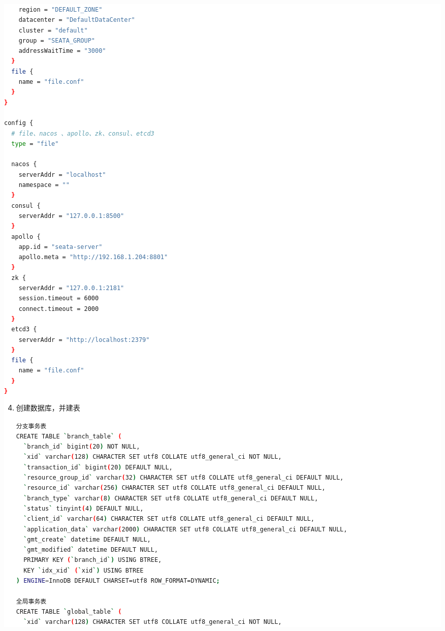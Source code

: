    ```sh
       region = "DEFAULT_ZONE"
       datacenter = "DefaultDataCenter"
       cluster = "default"
       group = "SEATA_GROUP"
       addressWaitTime = "3000"
     }
     file {
       name = "file.conf"
     }
   }
   
   config {
     # file、nacos 、apollo、zk、consul、etcd3
     type = "file"
   
     nacos {
       serverAddr = "localhost"
       namespace = ""
     }
     consul {
       serverAddr = "127.0.0.1:8500"
     }
     apollo {
       app.id = "seata-server"
       apollo.meta = "http://192.168.1.204:8801"
     }
     zk {
       serverAddr = "127.0.0.1:2181"
       session.timeout = 6000
       connect.timeout = 2000
     }
     etcd3 {
       serverAddr = "http://localhost:2379"
     }
     file {
       name = "file.conf"
     }
   }
   
   ```

4. 创建数据库，并建表

   ```sh
   分支事务表
   CREATE TABLE `branch_table` (
     `branch_id` bigint(20) NOT NULL,
     `xid` varchar(128) CHARACTER SET utf8 COLLATE utf8_general_ci NOT NULL,
     `transaction_id` bigint(20) DEFAULT NULL,
     `resource_group_id` varchar(32) CHARACTER SET utf8 COLLATE utf8_general_ci DEFAULT NULL,
     `resource_id` varchar(256) CHARACTER SET utf8 COLLATE utf8_general_ci DEFAULT NULL,
     `branch_type` varchar(8) CHARACTER SET utf8 COLLATE utf8_general_ci DEFAULT NULL,
     `status` tinyint(4) DEFAULT NULL,
     `client_id` varchar(64) CHARACTER SET utf8 COLLATE utf8_general_ci DEFAULT NULL,
     `application_data` varchar(2000) CHARACTER SET utf8 COLLATE utf8_general_ci DEFAULT NULL,
     `gmt_create` datetime DEFAULT NULL,
     `gmt_modified` datetime DEFAULT NULL,
     PRIMARY KEY (`branch_id`) USING BTREE,
     KEY `idx_xid` (`xid`) USING BTREE
   ) ENGINE=InnoDB DEFAULT CHARSET=utf8 ROW_FORMAT=DYNAMIC;
   
   全局事务表
   CREATE TABLE `global_table` (
     `xid` varchar(128) CHARACTER SET utf8 COLLATE utf8_general_ci NOT NULL,
   ```